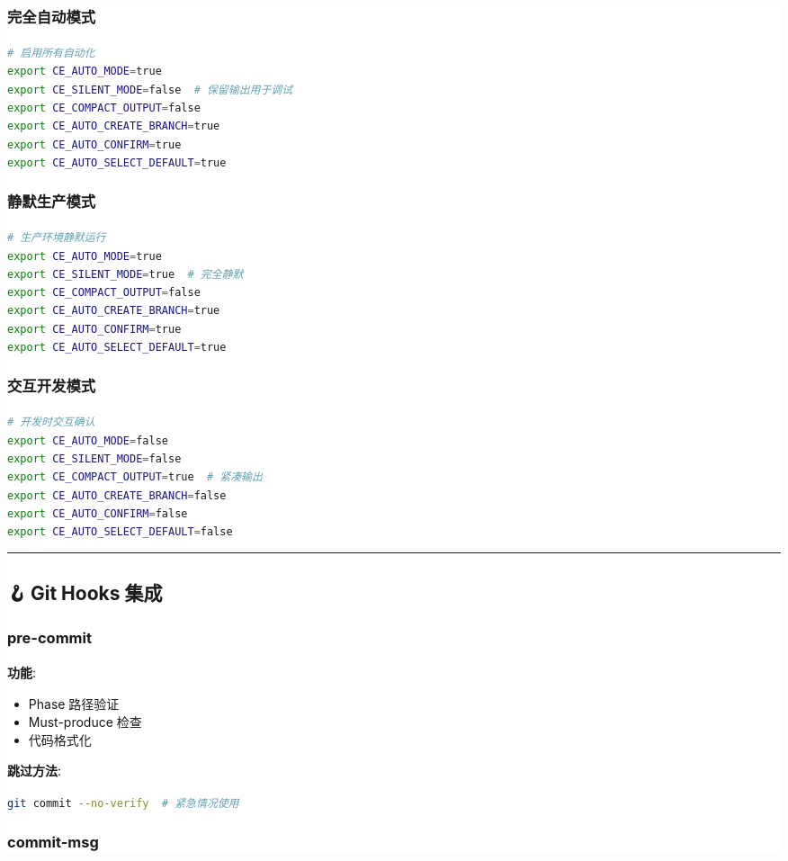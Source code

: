 ### 完全自动模式

```bash
# 启用所有自动化
export CE_AUTO_MODE=true
export CE_SILENT_MODE=false  # 保留输出用于调试
export CE_COMPACT_OUTPUT=false
export CE_AUTO_CREATE_BRANCH=true
export CE_AUTO_CONFIRM=true
export CE_AUTO_SELECT_DEFAULT=true
```

### 静默生产模式

```bash
# 生产环境静默运行
export CE_AUTO_MODE=true
export CE_SILENT_MODE=true  # 完全静默
export CE_COMPACT_OUTPUT=false
export CE_AUTO_CREATE_BRANCH=true
export CE_AUTO_CONFIRM=true
export CE_AUTO_SELECT_DEFAULT=true
```

### 交互开发模式

```bash
# 开发时交互确认
export CE_AUTO_MODE=false
export CE_SILENT_MODE=false
export CE_COMPACT_OUTPUT=true  # 紧凑输出
export CE_AUTO_CREATE_BRANCH=false
export CE_AUTO_CONFIRM=false
export CE_AUTO_SELECT_DEFAULT=false
```

---

## 🪝 Git Hooks 集成

### pre-commit

**功能**:
- Phase 路径验证
- Must-produce 检查
- 代码格式化

**跳过方法**:
```bash
git commit --no-verify  # 紧急情况使用
```

### commit-msg
